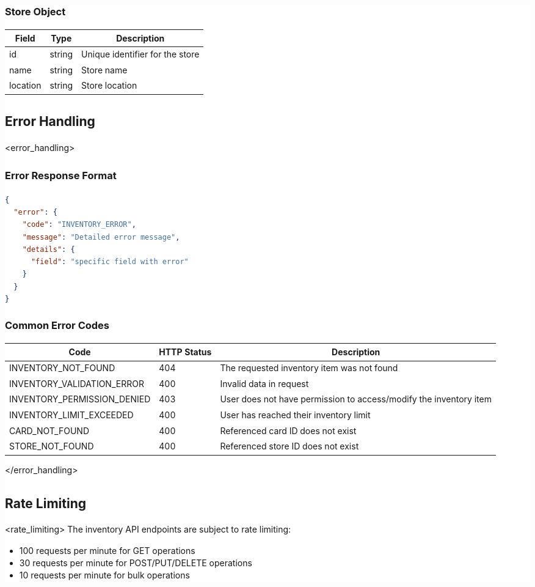 ### Store Object

| Field | Type | Description |
|-------|------|-------------|
| id | string | Unique identifier for the store |
| name | string | Store name |
| location | string | Store location |
</formats>

## Error Handling

<error_handling>
### Error Response Format

```json
{
  "error": {
    "code": "INVENTORY_ERROR",
    "message": "Detailed error message",
    "details": {
      "field": "specific field with error"
    }
  }
}
```

### Common Error Codes

| Code | HTTP Status | Description |
|------|-------------|-------------|
| INVENTORY_NOT_FOUND | 404 | The requested inventory item was not found |
| INVENTORY_VALIDATION_ERROR | 400 | Invalid data in request |
| INVENTORY_PERMISSION_DENIED | 403 | User does not have permission to access/modify the inventory item |
| INVENTORY_LIMIT_EXCEEDED | 400 | User has reached their inventory limit |
| CARD_NOT_FOUND | 400 | Referenced card ID does not exist |
| STORE_NOT_FOUND | 400 | Referenced store ID does not exist |
</error_handling>

## Rate Limiting

<rate_limiting>
The inventory API endpoints are subject to rate limiting:

- 100 requests per minute for GET operations
- 30 requests per minute for POST/PUT/DELETE operations
- 10 requests per minute for bulk operations
